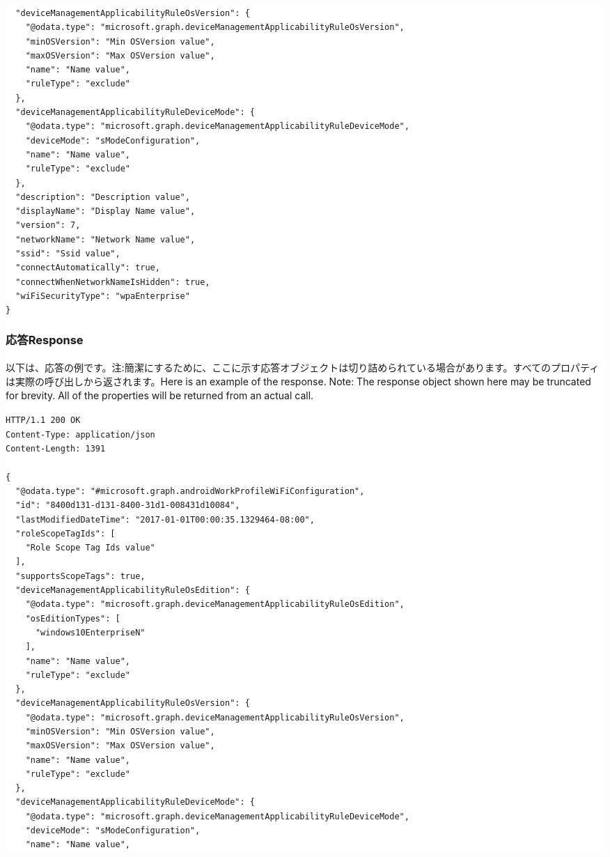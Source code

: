 ``` http
  "deviceManagementApplicabilityRuleOsVersion": {
    "@odata.type": "microsoft.graph.deviceManagementApplicabilityRuleOsVersion",
    "minOSVersion": "Min OSVersion value",
    "maxOSVersion": "Max OSVersion value",
    "name": "Name value",
    "ruleType": "exclude"
  },
  "deviceManagementApplicabilityRuleDeviceMode": {
    "@odata.type": "microsoft.graph.deviceManagementApplicabilityRuleDeviceMode",
    "deviceMode": "sModeConfiguration",
    "name": "Name value",
    "ruleType": "exclude"
  },
  "description": "Description value",
  "displayName": "Display Name value",
  "version": 7,
  "networkName": "Network Name value",
  "ssid": "Ssid value",
  "connectAutomatically": true,
  "connectWhenNetworkNameIsHidden": true,
  "wiFiSecurityType": "wpaEnterprise"
}
```

### <a name="response"></a><span data-ttu-id="ec4de-201">応答</span><span class="sxs-lookup"><span data-stu-id="ec4de-201">Response</span></span>
<span data-ttu-id="ec4de-p115">以下は、応答の例です。注:簡潔にするために、ここに示す応答オブジェクトは切り詰められている場合があります。すべてのプロパティは実際の呼び出しから返されます。</span><span class="sxs-lookup"><span data-stu-id="ec4de-p115">Here is an example of the response. Note: The response object shown here may be truncated for brevity. All of the properties will be returned from an actual call.</span></span>
``` http
HTTP/1.1 200 OK
Content-Type: application/json
Content-Length: 1391

{
  "@odata.type": "#microsoft.graph.androidWorkProfileWiFiConfiguration",
  "id": "8400d131-d131-8400-31d1-008431d10084",
  "lastModifiedDateTime": "2017-01-01T00:00:35.1329464-08:00",
  "roleScopeTagIds": [
    "Role Scope Tag Ids value"
  ],
  "supportsScopeTags": true,
  "deviceManagementApplicabilityRuleOsEdition": {
    "@odata.type": "microsoft.graph.deviceManagementApplicabilityRuleOsEdition",
    "osEditionTypes": [
      "windows10EnterpriseN"
    ],
    "name": "Name value",
    "ruleType": "exclude"
  },
  "deviceManagementApplicabilityRuleOsVersion": {
    "@odata.type": "microsoft.graph.deviceManagementApplicabilityRuleOsVersion",
    "minOSVersion": "Min OSVersion value",
    "maxOSVersion": "Max OSVersion value",
    "name": "Name value",
    "ruleType": "exclude"
  },
  "deviceManagementApplicabilityRuleDeviceMode": {
    "@odata.type": "microsoft.graph.deviceManagementApplicabilityRuleDeviceMode",
    "deviceMode": "sModeConfiguration",
    "name": "Name value",
```